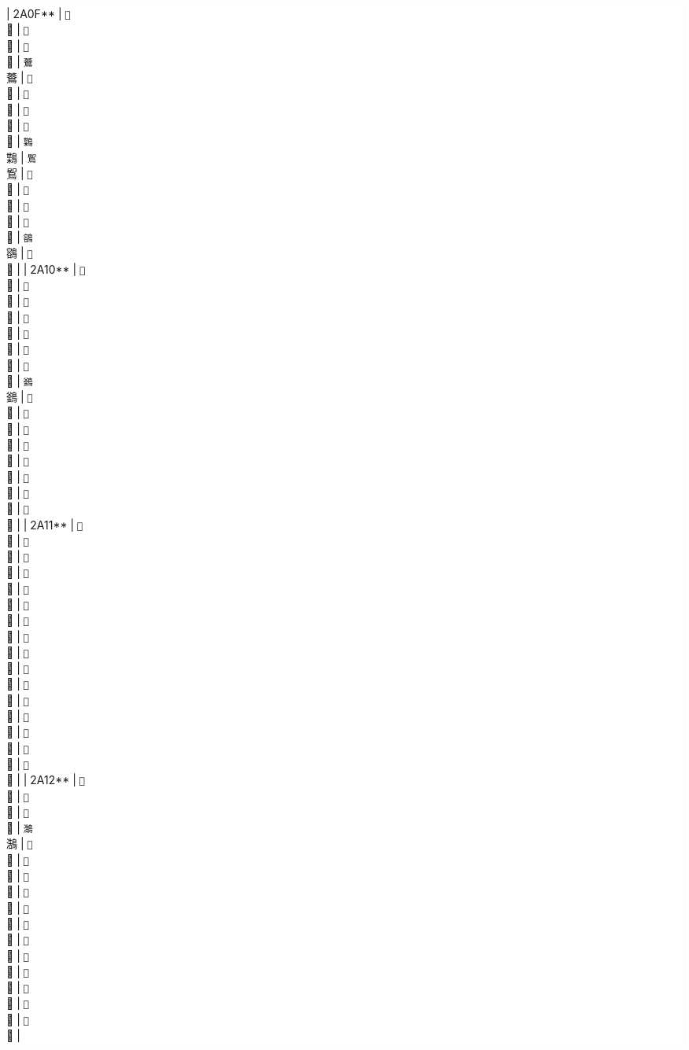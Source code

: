 | 2A0F\*\* | <span id="2A0F0" title="U+2A0F0 <CJK Ideograph Extension B>, Lo">`𪃰`<br>𪃰</span> | <span id="2A0F1" title="U+2A0F1 <CJK Ideograph Extension B>, Lo">`𪃱`<br>𪃱</span> | <span id="2A0F2" title="U+2A0F2 <CJK Ideograph Extension B>, Lo">`𪃲`<br>𪃲</span> | <span id="2A0F3" title="U+2A0F3 <CJK Ideograph Extension B>, Lo">`𪃳`<br>𪃳</span> | <span id="2A0F4" title="U+2A0F4 <CJK Ideograph Extension B>, Lo">`𪃴`<br>𪃴</span> | <span id="2A0F5" title="U+2A0F5 <CJK Ideograph Extension B>, Lo">`𪃵`<br>𪃵</span> | <span id="2A0F6" title="U+2A0F6 <CJK Ideograph Extension B>, Lo">`𪃶`<br>𪃶</span> | <span id="2A0F7" title="U+2A0F7 <CJK Ideograph Extension B>, Lo">`𪃷`<br>𪃷</span> | <span id="2A0F8" title="U+2A0F8 <CJK Ideograph Extension B>, Lo">`𪃸`<br>𪃸</span> | <span id="2A0F9" title="U+2A0F9 <CJK Ideograph Extension B>, Lo">`𪃹`<br>𪃹</span> | <span id="2A0FA" title="U+2A0FA <CJK Ideograph Extension B>, Lo">`𪃺`<br>𪃺</span> | <span id="2A0FB" title="U+2A0FB <CJK Ideograph Extension B>, Lo">`𪃻`<br>𪃻</span> | <span id="2A0FC" title="U+2A0FC <CJK Ideograph Extension B>, Lo">`𪃼`<br>𪃼</span> | <span id="2A0FD" title="U+2A0FD <CJK Ideograph Extension B>, Lo">`𪃽`<br>𪃽</span> | <span id="2A0FE" title="U+2A0FE <CJK Ideograph Extension B>, Lo">`𪃾`<br>𪃾</span> | <span id="2A0FF" title="U+2A0FF <CJK Ideograph Extension B>, Lo">`𪃿`<br>𪃿</span> |
| 2A10\*\* | <span id="2A100" title="U+2A100 <CJK Ideograph Extension B>, Lo">`𪄀`<br>𪄀</span> | <span id="2A101" title="U+2A101 <CJK Ideograph Extension B>, Lo">`𪄁`<br>𪄁</span> | <span id="2A102" title="U+2A102 <CJK Ideograph Extension B>, Lo">`𪄂`<br>𪄂</span> | <span id="2A103" title="U+2A103 <CJK Ideograph Extension B>, Lo">`𪄃`<br>𪄃</span> | <span id="2A104" title="U+2A104 <CJK Ideograph Extension B>, Lo">`𪄄`<br>𪄄</span> | <span id="2A105" title="U+2A105 <CJK Ideograph Extension B>, Lo">`𪄅`<br>𪄅</span> | <span id="2A106" title="U+2A106 <CJK Ideograph Extension B>, Lo">`𪄆`<br>𪄆</span> | <span id="2A107" title="U+2A107 <CJK Ideograph Extension B>, Lo">`𪄇`<br>𪄇</span> | <span id="2A108" title="U+2A108 <CJK Ideograph Extension B>, Lo">`𪄈`<br>𪄈</span> | <span id="2A109" title="U+2A109 <CJK Ideograph Extension B>, Lo">`𪄉`<br>𪄉</span> | <span id="2A10A" title="U+2A10A <CJK Ideograph Extension B>, Lo">`𪄊`<br>𪄊</span> | <span id="2A10B" title="U+2A10B <CJK Ideograph Extension B>, Lo">`𪄋`<br>𪄋</span> | <span id="2A10C" title="U+2A10C <CJK Ideograph Extension B>, Lo">`𪄌`<br>𪄌</span> | <span id="2A10D" title="U+2A10D <CJK Ideograph Extension B>, Lo">`𪄍`<br>𪄍</span> | <span id="2A10E" title="U+2A10E <CJK Ideograph Extension B>, Lo">`𪄎`<br>𪄎</span> | <span id="2A10F" title="U+2A10F <CJK Ideograph Extension B>, Lo">`𪄏`<br>𪄏</span> |
| 2A11\*\* | <span id="2A110" title="U+2A110 <CJK Ideograph Extension B>, Lo">`𪄐`<br>𪄐</span> | <span id="2A111" title="U+2A111 <CJK Ideograph Extension B>, Lo">`𪄑`<br>𪄑</span> | <span id="2A112" title="U+2A112 <CJK Ideograph Extension B>, Lo">`𪄒`<br>𪄒</span> | <span id="2A113" title="U+2A113 <CJK Ideograph Extension B>, Lo">`𪄓`<br>𪄓</span> | <span id="2A114" title="U+2A114 <CJK Ideograph Extension B>, Lo">`𪄔`<br>𪄔</span> | <span id="2A115" title="U+2A115 <CJK Ideograph Extension B>, Lo">`𪄕`<br>𪄕</span> | <span id="2A116" title="U+2A116 <CJK Ideograph Extension B>, Lo">`𪄖`<br>𪄖</span> | <span id="2A117" title="U+2A117 <CJK Ideograph Extension B>, Lo">`𪄗`<br>𪄗</span> | <span id="2A118" title="U+2A118 <CJK Ideograph Extension B>, Lo">`𪄘`<br>𪄘</span> | <span id="2A119" title="U+2A119 <CJK Ideograph Extension B>, Lo">`𪄙`<br>𪄙</span> | <span id="2A11A" title="U+2A11A <CJK Ideograph Extension B>, Lo">`𪄚`<br>𪄚</span> | <span id="2A11B" title="U+2A11B <CJK Ideograph Extension B>, Lo">`𪄛`<br>𪄛</span> | <span id="2A11C" title="U+2A11C <CJK Ideograph Extension B>, Lo">`𪄜`<br>𪄜</span> | <span id="2A11D" title="U+2A11D <CJK Ideograph Extension B>, Lo">`𪄝`<br>𪄝</span> | <span id="2A11E" title="U+2A11E <CJK Ideograph Extension B>, Lo">`𪄞`<br>𪄞</span> | <span id="2A11F" title="U+2A11F <CJK Ideograph Extension B>, Lo">`𪄟`<br>𪄟</span> |
| 2A12\*\* | <span id="2A120" title="U+2A120 <CJK Ideograph Extension B>, Lo">`𪄠`<br>𪄠</span> | <span id="2A121" title="U+2A121 <CJK Ideograph Extension B>, Lo">`𪄡`<br>𪄡</span> | <span id="2A122" title="U+2A122 <CJK Ideograph Extension B>, Lo">`𪄢`<br>𪄢</span> | <span id="2A123" title="U+2A123 <CJK Ideograph Extension B>, Lo">`𪄣`<br>𪄣</span> | <span id="2A124" title="U+2A124 <CJK Ideograph Extension B>, Lo">`𪄤`<br>𪄤</span> | <span id="2A125" title="U+2A125 <CJK Ideograph Extension B>, Lo">`𪄥`<br>𪄥</span> | <span id="2A126" title="U+2A126 <CJK Ideograph Extension B>, Lo">`𪄦`<br>𪄦</span> | <span id="2A127" title="U+2A127 <CJK Ideograph Extension B>, Lo">`𪄧`<br>𪄧</span> | <span id="2A128" title="U+2A128 <CJK Ideograph Extension B>, Lo">`𪄨`<br>𪄨</span> | <span id="2A129" title="U+2A129 <CJK Ideograph Extension B>, Lo">`𪄩`<br>𪄩</span> | <span id="2A12A" title="U+2A12A <CJK Ideograph Extension B>, Lo">`𪄪`<br>𪄪</span> | <span id="2A12B" title="U+2A12B <CJK Ideograph Extension B>, Lo">`𪄫`<br>𪄫</span> | <span id="2A12C" title="U+2A12C <CJK Ideograph Extension B>, Lo">`𪄬`<br>𪄬</span> | <span id="2A12D" title="U+2A12D <CJK Ideograph Extension B>, Lo">`𪄭`<br>𪄭</span> | <span id="2A12E" title="U+2A12E <CJK Ideograph Extension B>, Lo">`𪄮`<br>𪄮</span> | <span id="2A12F" title="U+2A12F <CJK Ideograph Extension B>, Lo">`𪄯`<br>𪄯</span> |